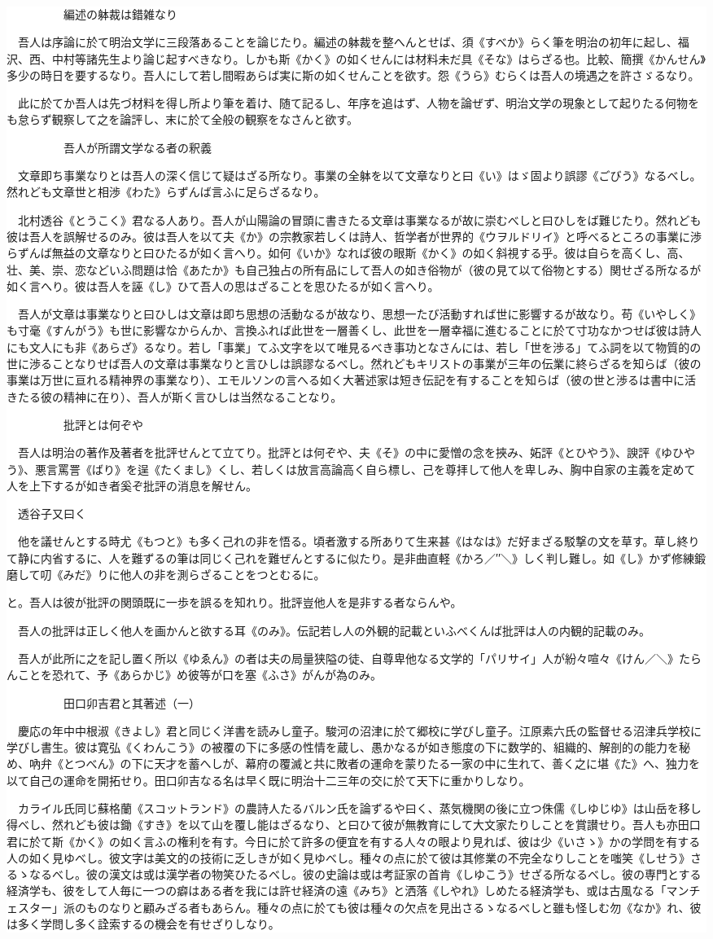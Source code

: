 

　　　　　編述の躰裁は錯雑なり



　吾人は序論に於て明治文学に三段落あることを論じたり。編述の躰裁を整へんとせば、須《すべか》らく筆を明治の初年に起し、福沢、西、中村等諸先生より論じ起すべきなり。しかも斯《かく》の如くせんには材料未だ具《そな》はらざる也。比較、簡撰《かんせん》多少の時日を要するなり。吾人にして若し間暇あらば実に斯の如くせんことを欲す。怨《うら》むらくは吾人の境遇之を許さゞるなり。

　此に於てか吾人は先づ材料を得し所より筆を着け、随て記るし、年序を追はず、人物を論ぜず、明治文学の現象として起りたる何物をも怠らず観察して之を論評し、末に於て全般の観察をなさんと欲す。



　　　　　吾人が所謂文学なる者の釈義



　文章即ち事業なりとは吾人の深く信じて疑はざる所なり。事業の全躰を以て文章なりと曰《い》はゞ固より誤謬《ごびう》なるべし。然れども文章世と相渉《わた》らずんば言ふに足らざるなり。

　北村透谷《とうこく》君なる人あり。吾人が山陽論の冒頭に書きたる文章は事業なるが故に崇むべしと曰ひしをば難じたり。然れども彼は吾人を誤解せるのみ。彼は吾人を以て夫《か》の宗教家若しくは詩人、哲学者が世界的《ウヲルドリイ》と呼べるところの事業に渉らずんば無益の文章なりと曰ひたるが如く言へり。如何《いか》なれば彼の眼斯《かく》の如く斜視する乎。彼は自らを高くし、高、壮、美、崇、恋などいふ問題は恰《あたか》も自己独占の所有品にして吾人の如き俗物が（彼の見て以て俗物とする）関せざる所なるが如く言へり。彼は吾人を誣《し》ひて吾人の思はざることを思ひたるが如く言へり。

　吾人が文章は事業なりと曰ひしは文章は即ち思想の活動なるが故なり、思想一たび活動すれば世に影響するが故なり。苟《いやしく》も寸毫《すんがう》も世に影響なからんか、言換ふれば此世を一層善くし、此世を一層幸福に進むることに於て寸功なかつせば彼は詩人にも文人にも非《あらざ》るなり。若し「事業」てふ文字を以て唯見るべき事功となさんには、若し「世を渉る」てふ詞を以て物質的の世に渉ることなりせば吾人の文章は事業なりと言ひしは誤謬なるべし。然れどもキリストの事業が三年の伝業に終らざるを知らば（彼の事業は万世に亘れる精神界の事業なり）、エモルソンの言へる如く大著述家は短き伝記を有することを知らば（彼の世と渉るは書中に活きたる彼の精神に在り）、吾人が斯く言ひしは当然なることなり。



　　　　　批評とは何ぞや



　吾人は明治の著作及著者を批評せんとて立てり。批評とは何ぞや、夫《そ》の中に愛憎の念を挾み、妬評《とひやう》、諛評《ゆひやう》、悪言罵詈《ばり》を逞《たくまし》くし、若しくは放言高論高く自ら標し、己を尊拝して他人を卑しみ、胸中自家の主義を定めて人を上下するが如き者奚ぞ批評の消息を解せん。

　透谷子又曰く


　他を議せんとする時尤《もつと》も多く己れの非を悟る。頃者激する所ありて生来甚《はなは》だ好まざる駁撃の文を草す。草し終りて静に内省するに、人を難ずるの筆は同じく己れを難ぜんとするに似たり。是非曲直軽《かろ／″＼》しく判し難し。如《し》かず修練鍛磨して叨《みだ》りに他人の非を測らざることをつとむるに。



と。吾人は彼が批評の関頭既に一歩を誤るを知れり。批評豈他人を是非する者ならんや。

　吾人の批評は正しく他人を画かんと欲する耳《のみ》。伝記若し人の外観的記載といふべくんば批評は人の内観的記載のみ。

　吾人が此所に之を記し置く所以《ゆゑん》の者は夫の局量狭隘の徒、自尊卑他なる文学的「パリサイ」人が紛々喧々《けん／＼》たらんことを恐れて、予《あらかじ》め彼等が口を塞《ふさ》がんが為のみ。



　　　　　田口卯吉君と其著述（一）



　慶応の年中中根淑《きよし》君と同じく洋書を読みし童子。駿河の沼津に於て郷校に学びし童子。江原素六氏の監督せる沼津兵学校に学びし書生。彼は寛弘《くわんこう》の被覆の下に多感の性情を蔵し、愚かなるが如き態度の下に数学的、組織的、解剖的の能力を秘め、吶弁《とつべん》の下に天才を蓄へしが、幕府の覆滅と共に敗者の運命を蒙りたる一家の中に生れて、善く之に堪《た》へ、独力を以て自己の運命を開拓せり。田口卯吉なる名は早く既に明治十二三年の交に於て天下に重かりしなり。

　カライル氏同じ蘇格蘭《スコットランド》の農詩人たるバルン氏を論ずるや曰く、蒸気機関の後に立つ侏儒《しゆじゆ》は山岳を移し得べし、然れども彼は鋤《すき》を以て山を覆し能はざるなり、と曰ひて彼が無教育にして大文家たりしことを賞讃せり。吾人も亦田口君に於て斯《かく》の如く言ふの権利を有す。今日に於て許多の便宜を有する人々の眼より見れば、彼は少《いさゝ》かの学問を有する人の如く見ゆべし。彼文字は美文的の技術に乏しきが如く見ゆべし。種々の点に於て彼は其修業の不完全なりしことを嗤笑《しせう》さるゝなるべし。彼の漢文は或は漢学者の物笑ひたるべし。彼の史論は或は考証家の首肯《しゆこう》せざる所なるべし。彼の専門とする経済学も、彼をして人毎に一つの癖はある者を我には許せ経済の遠《みち》と洒落《しやれ》しめたる経済学も、或は古風なる「マンチェスター」派のものなりと顧みざる者もあらん。種々の点に於ても彼は種々の欠点を見出さるゝなるべしと雖も怪しむ勿《なか》れ、彼は多く学問し多く詮索するの機会を有せざりしなり。
